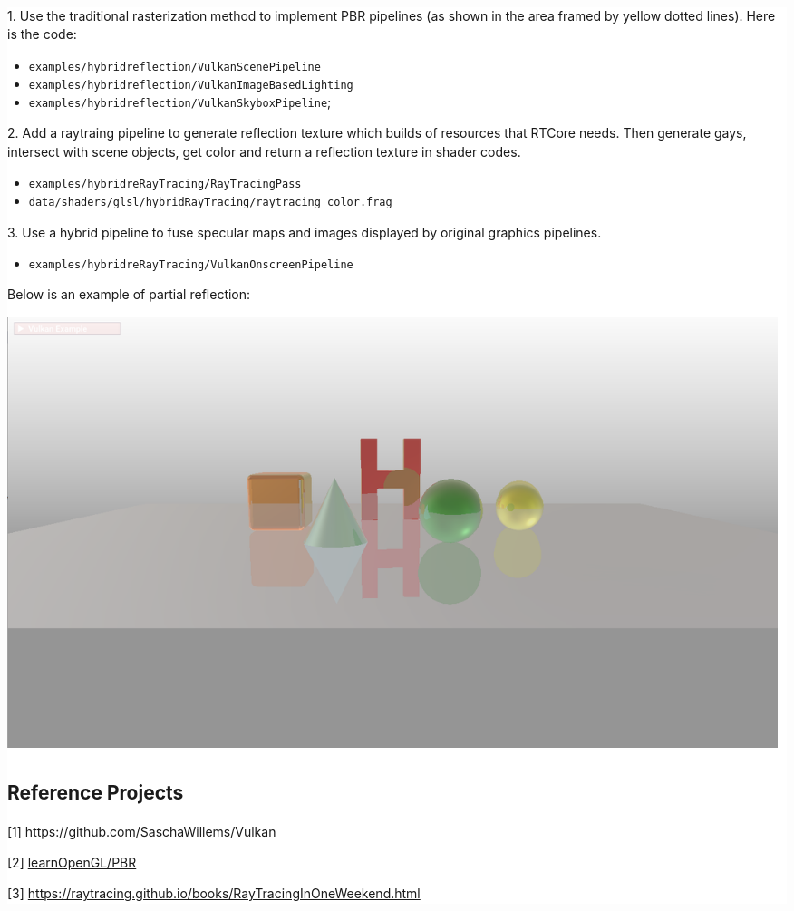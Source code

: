 1\. Use the traditional rasterization method to implement PBR pipelines (as shown in the area framed by yellow dotted lines). Here is the code:

* `examples/hybridreflection/VulkanScenePipeline`
* `examples/hybridreflection/VulkanImageBasedLighting`
* `examples/hybridreflection/VulkanSkyboxPipeline`;

2\. Add a raytraing pipeline to generate reflection texture  which builds of resources that RTCore needs. Then generate gays, intersect with scene objects, get color and return a reflection texture in shader codes.

* `examples/hybridreRayTracing/RayTracingPass`
* `data/shaders/glsl/hybridRayTracing/raytracing_color.frag`

3\. Use a hybrid pipeline to fuse specular maps and images displayed by original graphics pipelines.

* `examples/hybridreRayTracing/VulkanOnscreenPipeline`

Below is an example of partial reflection:

<img src="images/hybridreflection.png" width="850px">

## Reference Projects
[1] https://github.com/SaschaWillems/Vulkan

[2] [learnOpenGL/PBR](https://learnopengl-cn.github.io/07%20PBR/02%20Lighting/#pbr)

[3] https://raytracing.github.io/books/RayTracingInOneWeekend.html
